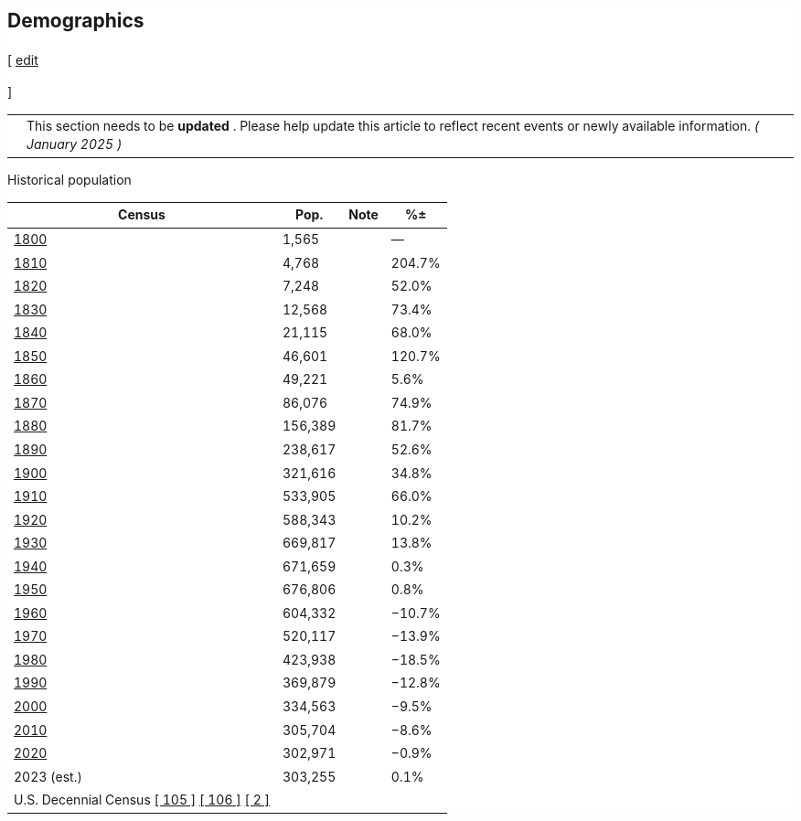 ## Demographics

[
[edit](/w/index.php?title=Pittsburgh&action=edit&section=14 "Edit section: Demographics")

]

|  |  |
| --- | --- |
|  | This section needs to be **updated** . Please help update this article to reflect recent events or newly available information.  *( January 2025 )* |

Historical population

| Census | Pop. | Note | %± |
| --- | --- | --- | --- |
| [1800](/wiki/1800_United_States_census "1800 United States census") | 1,565 |  | — |
| [1810](/wiki/1810_United_States_census "1810 United States census") | 4,768 |  | 204.7% |
| [1820](/wiki/1820_United_States_census "1820 United States census") | 7,248 |  | 52.0% |
| [1830](/wiki/1830_United_States_census "1830 United States census") | 12,568 |  | 73.4% |
| [1840](/wiki/1840_United_States_census "1840 United States census") | 21,115 |  | 68.0% |
| [1850](/wiki/1850_United_States_census "1850 United States census") | 46,601 |  | 120.7% |
| [1860](/wiki/1860_United_States_census "1860 United States census") | 49,221 |  | 5.6% |
| [1870](/wiki/1870_United_States_census "1870 United States census") | 86,076 |  | 74.9% |
| [1880](/wiki/1880_United_States_census "1880 United States census") | 156,389 |  | 81.7% |
| [1890](/wiki/1890_United_States_census "1890 United States census") | 238,617 |  | 52.6% |
| [1900](/wiki/1900_United_States_census "1900 United States census") | 321,616 |  | 34.8% |
| [1910](/wiki/1910_United_States_census "1910 United States census") | 533,905 |  | 66.0% |
| [1920](/wiki/1920_United_States_census "1920 United States census") | 588,343 |  | 10.2% |
| [1930](/wiki/1930_United_States_census "1930 United States census") | 669,817 |  | 13.8% |
| [1940](/wiki/1940_United_States_census "1940 United States census") | 671,659 |  | 0.3% |
| [1950](/wiki/1950_United_States_census "1950 United States census") | 676,806 |  | 0.8% |
| [1960](/wiki/1960_United_States_census "1960 United States census") | 604,332 |  | −10.7% |
| [1970](/wiki/1970_United_States_census "1970 United States census") | 520,117 |  | −13.9% |
| [1980](/wiki/1980_United_States_census "1980 United States census") | 423,938 |  | −18.5% |
| [1990](/wiki/1990_United_States_census "1990 United States census") | 369,879 |  | −12.8% |
| [2000](/wiki/2000_United_States_census "2000 United States census") | 334,563 |  | −9.5% |
| [2010](/wiki/2010_United_States_census "2010 United States census") | 305,704 |  | −8.6% |
| [2020](/wiki/2020_United_States_census "2020 United States census") | 302,971 |  | −0.9% |
| 2023 (est.) | 303,255 |  | 0.1% |
| U.S. Decennial Census [[ 105 ]](#cite_note-DecennialCensus-109) [[ 106 ]](#cite_note-Census2020-110) [[ 2 ]](#cite_note-USCensusDecennial2020CenPopScriptOnly-2) | | | |
